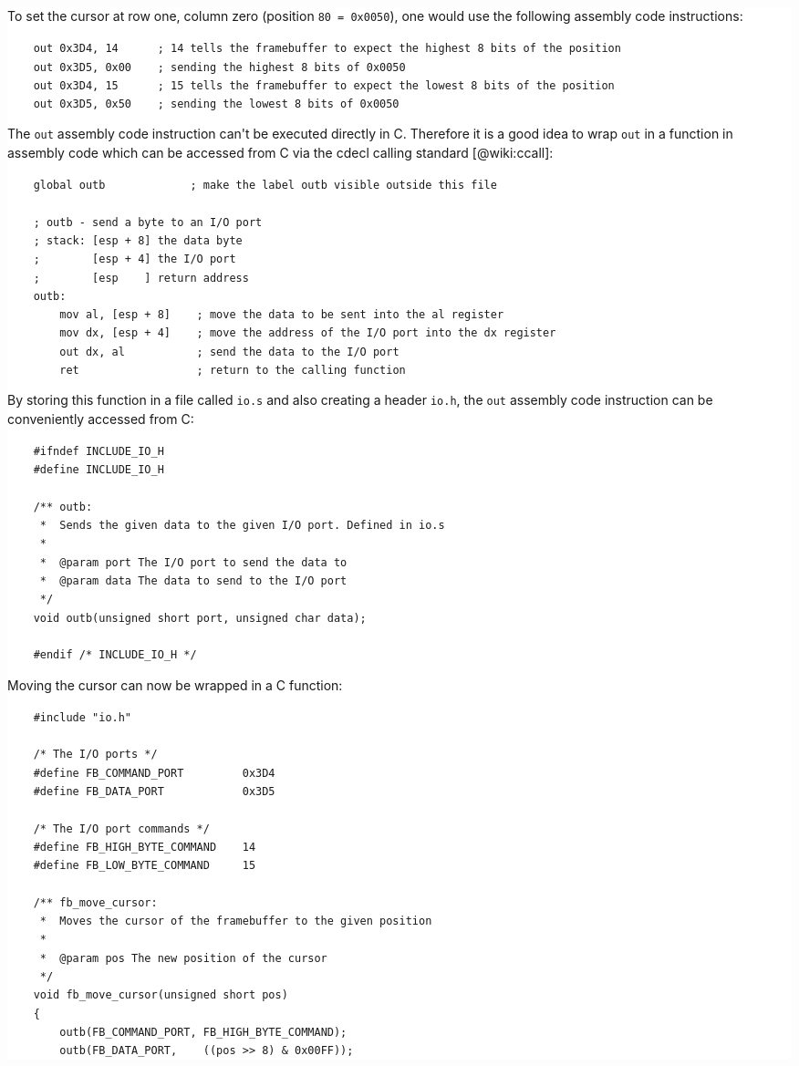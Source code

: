 To set the cursor at row one, column zero (position `80 = 0x0050`), one would use the following assembly code instructions:

~~~ {.nasm}
    out 0x3D4, 14      ; 14 tells the framebuffer to expect the highest 8 bits of the position
    out 0x3D5, 0x00    ; sending the highest 8 bits of 0x0050
    out 0x3D4, 15      ; 15 tells the framebuffer to expect the lowest 8 bits of the position
    out 0x3D5, 0x50    ; sending the lowest 8 bits of 0x0050
~~~

The `out` assembly code instruction can't be executed directly in C. Therefore it is a good idea
to wrap `out` in a function in assembly code which can be accessed from C via the cdecl calling standard [@wiki:ccall]:

~~~ {.nasm}
    global outb             ; make the label outb visible outside this file

    ; outb - send a byte to an I/O port
    ; stack: [esp + 8] the data byte
    ;        [esp + 4] the I/O port
    ;        [esp    ] return address
    outb:
        mov al, [esp + 8]    ; move the data to be sent into the al register
        mov dx, [esp + 4]    ; move the address of the I/O port into the dx register
        out dx, al           ; send the data to the I/O port
        ret                  ; return to the calling function
~~~

By storing this function in a file called `io.s` and also creating a header `io.h`, the `out` assembly code instruction can be conveniently accessed from C:

~~~ {.c}
    #ifndef INCLUDE_IO_H
    #define INCLUDE_IO_H

    /** outb:
     *  Sends the given data to the given I/O port. Defined in io.s
     *
     *  @param port The I/O port to send the data to
     *  @param data The data to send to the I/O port
     */
    void outb(unsigned short port, unsigned char data);

    #endif /* INCLUDE_IO_H */
~~~

Moving the cursor can now be wrapped in a C function:

~~~ {.c}
    #include "io.h"

    /* The I/O ports */
    #define FB_COMMAND_PORT         0x3D4
    #define FB_DATA_PORT            0x3D5

    /* The I/O port commands */
    #define FB_HIGH_BYTE_COMMAND    14
    #define FB_LOW_BYTE_COMMAND     15

    /** fb_move_cursor:
     *  Moves the cursor of the framebuffer to the given position
     *
     *  @param pos The new position of the cursor
     */
    void fb_move_cursor(unsigned short pos)
    {
        outb(FB_COMMAND_PORT, FB_HIGH_BYTE_COMMAND);
        outb(FB_DATA_PORT,    ((pos >> 8) & 0x00FF));
~~~